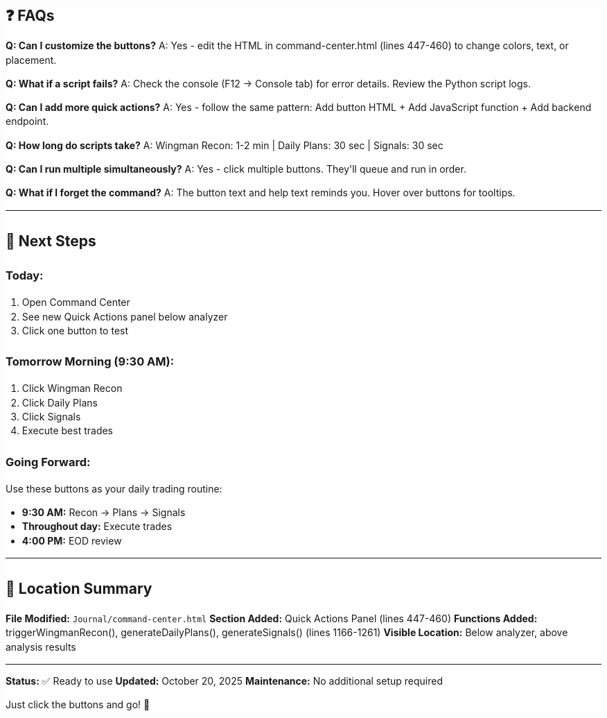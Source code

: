 
## ❓ FAQs

**Q: Can I customize the buttons?**
A: Yes - edit the HTML in command-center.html (lines 447-460) to change colors, text, or placement.

**Q: What if a script fails?**
A: Check the console (F12 → Console tab) for error details. Review the Python script logs.

**Q: Can I add more quick actions?**
A: Yes - follow the same pattern: Add button HTML + Add JavaScript function + Add backend endpoint.

**Q: How long do scripts take?**
A: Wingman Recon: 1-2 min | Daily Plans: 30 sec | Signals: 30 sec

**Q: Can I run multiple simultaneously?**
A: Yes - click multiple buttons. They'll queue and run in order.

**Q: What if I forget the command?**
A: The button text and help text reminds you. Hover over buttons for tooltips.

---

## 🎯 Next Steps

### Today:
1. Open Command Center
2. See new Quick Actions panel below analyzer
3. Click one button to test

### Tomorrow Morning (9:30 AM):
1. Click Wingman Recon
2. Click Daily Plans
3. Click Signals
4. Execute best trades

### Going Forward:
Use these buttons as your daily trading routine:
- **9:30 AM:** Recon → Plans → Signals
- **Throughout day:** Execute trades
- **4:00 PM:** EOD review

---

## 📍 Location Summary

**File Modified:** `Journal/command-center.html`
**Section Added:** Quick Actions Panel (lines 447-460)
**Functions Added:** triggerWingmanRecon(), generateDailyPlans(), generateSignals() (lines 1166-1261)
**Visible Location:** Below analyzer, above analysis results

---

**Status:** ✅ Ready to use
**Updated:** October 20, 2025
**Maintenance:** No additional setup required

Just click the buttons and go! 🚀
